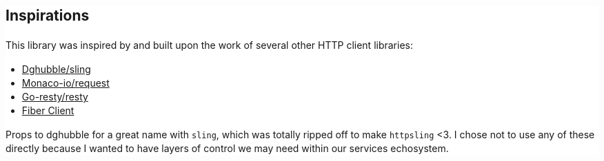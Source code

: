 
## Inspirations

This library was inspired by and built upon the work of several other HTTP client libraries:

- [Dghubble/sling](https://github.com/dghubble/sling)
- [Monaco-io/request](https://github.com/monaco-io/request)
- [Go-resty/resty](https://github.com/go-resty/resty)
- [Fiber Client](https://github.com/gofiber/fiber)

Props to dghubble for a great name with `sling`, which was totally ripped off to make `httpsling` <3. I chose not to use any of these directly because I wanted to have layers of control we may need within our services echosystem.